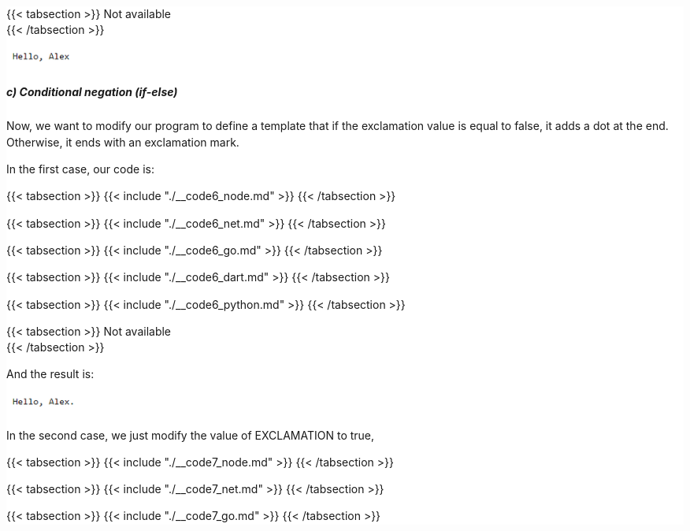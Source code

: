 {{< tabsection >}}
  Not available  
{{< /tabsection >}}

<img src="figure3.png" alt="figure 3" style="width:100%">

##### c)	Conditional negation (if-else)

Now, we want to modify our program to define a template that if the exclamation value is equal to false, it adds a dot at the end. Otherwise, it ends with an exclamation mark.

In the first case, our code is:

{{< tabsection >}}
  {{< include "./__code6_node.md" >}}
{{< /tabsection >}}

{{< tabsection >}}
  {{< include "./__code6_net.md" >}}
{{< /tabsection >}}

{{< tabsection >}}
  {{< include "./__code6_go.md" >}}
{{< /tabsection >}}

{{< tabsection >}}
  {{< include "./__code6_dart.md" >}}
{{< /tabsection >}}

{{< tabsection >}}
  {{< include "./__code6_python.md" >}}
{{< /tabsection >}}

{{< tabsection >}}
  Not available  
{{< /tabsection >}}

And the result is:

<img src="figure4.png" alt="figure 4" style="width:100%">

In the second case, we just modify the value of EXCLAMATION to true,

{{< tabsection >}}
  {{< include "./__code7_node.md" >}}
{{< /tabsection >}}

{{< tabsection >}}
  {{< include "./__code7_net.md" >}}
{{< /tabsection >}}

{{< tabsection >}}
  {{< include "./__code7_go.md" >}}
{{< /tabsection >}}
